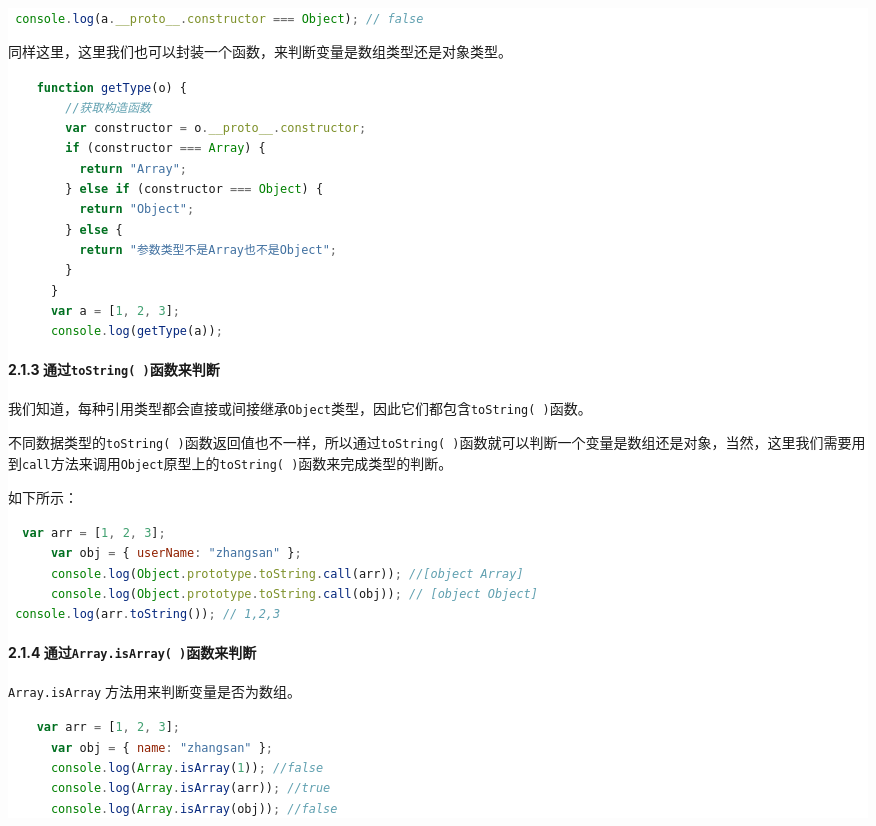 ```js
 console.log(a.__proto__.constructor === Object); // false

```

同样这里，这里我们也可以封装一个函数，来判断变量是数组类型还是对象类型。

```js
    function getType(o) {
        //获取构造函数
        var constructor = o.__proto__.constructor;
        if (constructor === Array) {
          return "Array";
        } else if (constructor === Object) {
          return "Object";
        } else {
          return "参数类型不是Array也不是Object";
        }
      }
      var a = [1, 2, 3];
      console.log(getType(a));

```



#### 2.1.3 通过`toString( )`函数来判断

我们知道，每种引用类型都会直接或间接继承`Object`类型，因此它们都包含`toString( )`函数。

不同数据类型的`toString( )`函数返回值也不一样，所以通过`toString( )`函数就可以判断一个变量是数组还是对象，当然，这里我们需要用到`call`方法来调用`Object`原型上的`toString( )`函数来完成类型的判断。

如下所示：

```js
  var arr = [1, 2, 3];
      var obj = { userName: "zhangsan" };
      console.log(Object.prototype.toString.call(arr)); //[object Array]
      console.log(Object.prototype.toString.call(obj)); // [object Object]
 console.log(arr.toString()); // 1,2,3

```



#### 2.1.4  通过`Array.isArray( )`函数来判断

`Array.isArray` 方法用来判断变量是否为数组。

```js
    var arr = [1, 2, 3];
      var obj = { name: "zhangsan" };
      console.log(Array.isArray(1)); //false
      console.log(Array.isArray(arr)); //true
      console.log(Array.isArray(obj)); //false

```
